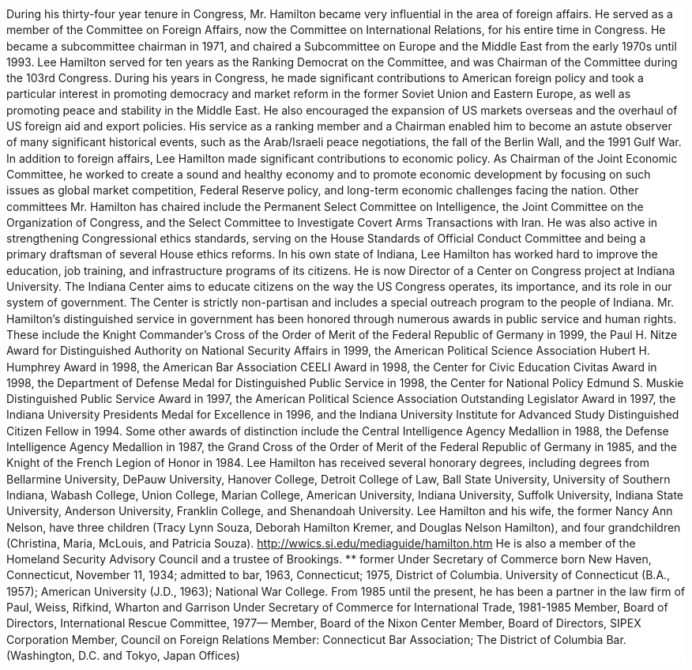 During his thirty-four year tenure in Congress, Mr. Hamilton became very influential in the area of foreign affairs. He served as a member of the Committee on Foreign Affairs, now the Committee on International Relations, for his entire time in Congress. He became a subcommittee chairman in 1971, and chaired a Subcommittee on Europe and the Middle East from the early 1970s until 1993. Lee Hamilton served for ten years as the Ranking Democrat on the Committee, and was Chairman of the Committee during the 103rd Congress. During his years in Congress, he made significant contributions to American foreign policy and took a particular interest in promoting democracy and market reform in the former Soviet Union and Eastern Europe, as well as promoting peace and stability in the Middle East. He also encouraged the expansion of US markets overseas and the overhaul of US foreign aid and export policies. His service as a ranking member and a Chairman enabled him to become an astute observer of many significant historical events, such as the Arab/Israeli peace negotiations, the fall of the Berlin Wall, and the 1991 Gulf War.
In addition to foreign affairs, Lee Hamilton made significant contributions to economic policy. As Chairman of the Joint Economic Committee, he worked to create a sound and healthy economy and to promote economic development by focusing on such issues as global market competition, Federal Reserve policy, and long-term economic challenges facing the nation. Other committees Mr. Hamilton has chaired include the Permanent Select Committee on Intelligence, the Joint Committee on the Organization of Congress, and the Select Committee to Investigate Covert Arms Transactions with Iran. He was also active in strengthening Congressional ethics standards, serving on the House Standards of Official Conduct Committee and being a primary draftsman of several House ethics reforms.
In his own state of Indiana, Lee Hamilton has worked hard to improve the education, job training, and infrastructure programs of its citizens. He is now Director of a Center on Congress project at Indiana University. The Indiana Center aims to educate citizens on the way the US Congress operates, its importance, and its role in our system of government. The Center is strictly non-partisan and includes a special outreach program to the people of Indiana.
Mr. Hamilton’s distinguished service in government has been honored through numerous awards in public service and human rights. These include the Knight Commander’s Cross of the Order of Merit of the Federal Republic of Germany in 1999, the Paul H. Nitze Award for Distinguished Authority on National Security Affairs in 1999, the American Political Science Association Hubert H. Humphrey Award in 1998, the American Bar Association CEELI Award in 1998, the Center for Civic Education Civitas Award in 1998, the Department of Defense Medal for Distinguished Public Service in 1998, the Center for National Policy Edmund S. Muskie Distinguished Public Service Award in 1997, the American Political Science Association Outstanding Legislator Award in 1997, the Indiana University Presidents Medal for Excellence in 1996, and the Indiana University Institute for Advanced Study Distinguished Citizen Fellow in 1994.
Some other awards of distinction include the Central Intelligence Agency Medallion in 1988, the Defense Intelligence Agency Medallion in 1987, the Grand Cross of the Order of Merit of the Federal Republic of Germany in 1985, and the Knight of the French Legion of Honor in 1984.
Lee Hamilton has received several honorary degrees, including degrees from Bellarmine University, DePauw University, Hanover College, Detroit College of Law, Ball State University, University of Southern Indiana, Wabash College, Union College, Marian College, American University, Indiana University, Suffolk University, Indiana State University, Anderson University, Franklin College, and Shenandoah University.
Lee Hamilton and his wife, the former Nancy Ann Nelson, have three children (Tracy Lynn Souza, Deborah Hamilton Kremer, and Douglas Nelson Hamilton), and four grandchildren (Christina, Maria, McLouis, and Patricia Souza).
http://wwics.si.edu/mediaguide/hamilton.htm
He is also a member of the Homeland Security Advisory Council and a trustee of Brookings.
**
former Under Secretary of Commerce
born New Haven, Connecticut, November 11, 1934; admitted to bar, 1963, Connecticut; 1975, District of Columbia.
University of Connecticut (B.A., 1957);
American University (J.D., 1963);
National War College.
From 1985 until the present, he has been a partner in the law firm of Paul, Weiss, Rifkind, Wharton and Garrison
Under Secretary of Commerce for International Trade, 1981-1985
Member, Board of Directors, International Rescue Committee, 1977—
Member, Board of the Nixon Center
Member, Board of Directors, SIPEX Corporation
Member, Council on Foreign Relations
Member: Connecticut Bar Association; The District of Columbia Bar. (Washington, D.C. and Tokyo, Japan Offices)